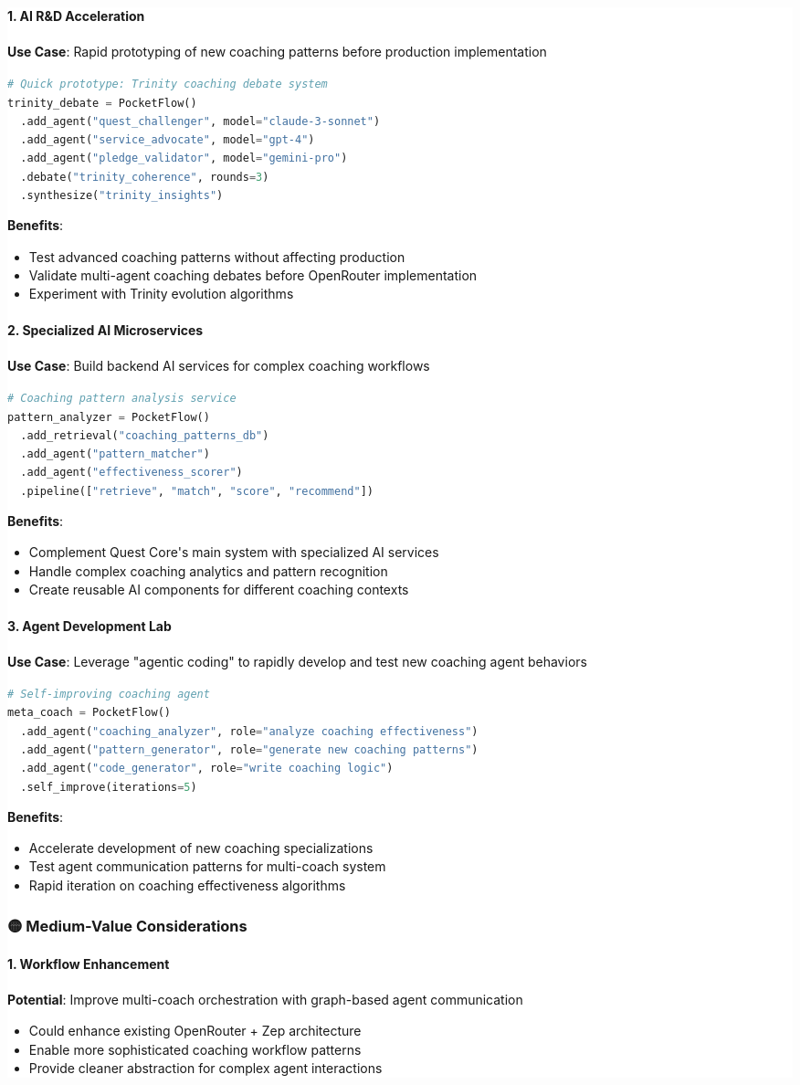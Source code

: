 #### **1. AI R&D Acceleration**
**Use Case**: Rapid prototyping of new coaching patterns before production implementation
```python
# Quick prototype: Trinity coaching debate system
trinity_debate = PocketFlow()
  .add_agent("quest_challenger", model="claude-3-sonnet")
  .add_agent("service_advocate", model="gpt-4")
  .add_agent("pledge_validator", model="gemini-pro")
  .debate("trinity_coherence", rounds=3)
  .synthesize("trinity_insights")
```

**Benefits**:
- Test advanced coaching patterns without affecting production
- Validate multi-agent coaching debates before OpenRouter implementation  
- Experiment with Trinity evolution algorithms

#### **2. Specialized AI Microservices**
**Use Case**: Build backend AI services for complex coaching workflows
```python
# Coaching pattern analysis service
pattern_analyzer = PocketFlow()
  .add_retrieval("coaching_patterns_db")
  .add_agent("pattern_matcher")
  .add_agent("effectiveness_scorer")
  .pipeline(["retrieve", "match", "score", "recommend"])
```

**Benefits**:
- Complement Quest Core's main system with specialized AI services
- Handle complex coaching analytics and pattern recognition
- Create reusable AI components for different coaching contexts

#### **3. Agent Development Lab**
**Use Case**: Leverage "agentic coding" to rapidly develop and test new coaching agent behaviors
```python
# Self-improving coaching agent
meta_coach = PocketFlow()
  .add_agent("coaching_analyzer", role="analyze coaching effectiveness")
  .add_agent("pattern_generator", role="generate new coaching patterns")
  .add_agent("code_generator", role="write coaching logic")
  .self_improve(iterations=5)
```

**Benefits**:
- Accelerate development of new coaching specializations
- Test agent communication patterns for multi-coach system
- Rapid iteration on coaching effectiveness algorithms

### **🟡 Medium-Value Considerations**

#### **1. Workflow Enhancement**
**Potential**: Improve multi-coach orchestration with graph-based agent communication
- Could enhance existing OpenRouter + Zep architecture
- Enable more sophisticated coaching workflow patterns
- Provide cleaner abstraction for complex agent interactions
